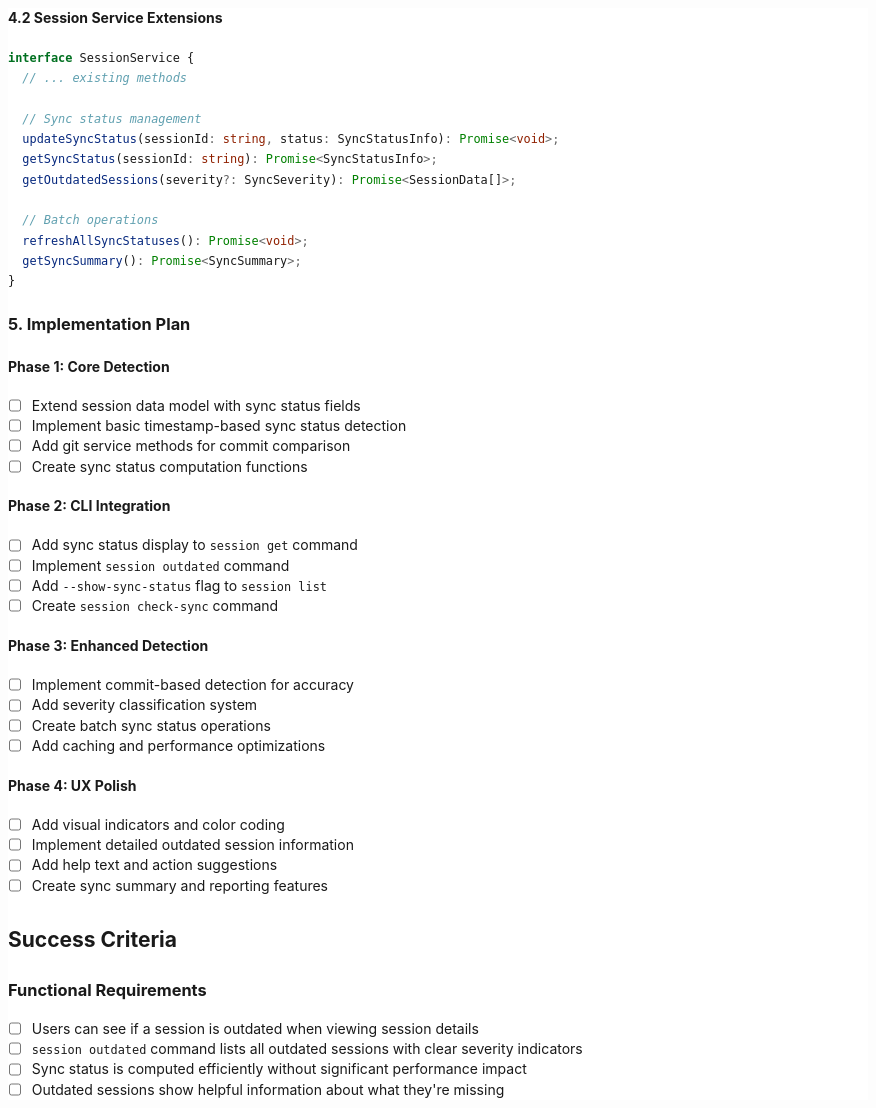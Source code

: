 #### 4.2 Session Service Extensions

```typescript
interface SessionService {
  // ... existing methods

  // Sync status management
  updateSyncStatus(sessionId: string, status: SyncStatusInfo): Promise<void>;
  getSyncStatus(sessionId: string): Promise<SyncStatusInfo>;
  getOutdatedSessions(severity?: SyncSeverity): Promise<SessionData[]>;

  // Batch operations
  refreshAllSyncStatuses(): Promise<void>;
  getSyncSummary(): Promise<SyncSummary>;
}
```

### 5. Implementation Plan

#### Phase 1: Core Detection

- [ ] Extend session data model with sync status fields
- [ ] Implement basic timestamp-based sync status detection
- [ ] Add git service methods for commit comparison
- [ ] Create sync status computation functions

#### Phase 2: CLI Integration

- [ ] Add sync status display to `session get` command
- [ ] Implement `session outdated` command
- [ ] Add `--show-sync-status` flag to `session list`
- [ ] Create `session check-sync` command

#### Phase 3: Enhanced Detection

- [ ] Implement commit-based detection for accuracy
- [ ] Add severity classification system
- [ ] Create batch sync status operations
- [ ] Add caching and performance optimizations

#### Phase 4: UX Polish

- [ ] Add visual indicators and color coding
- [ ] Implement detailed outdated session information
- [ ] Add help text and action suggestions
- [ ] Create sync summary and reporting features

## Success Criteria

### Functional Requirements

- [ ] Users can see if a session is outdated when viewing session details
- [ ] `session outdated` command lists all outdated sessions with clear severity indicators
- [ ] Sync status is computed efficiently without significant performance impact
- [ ] Outdated sessions show helpful information about what they're missing
